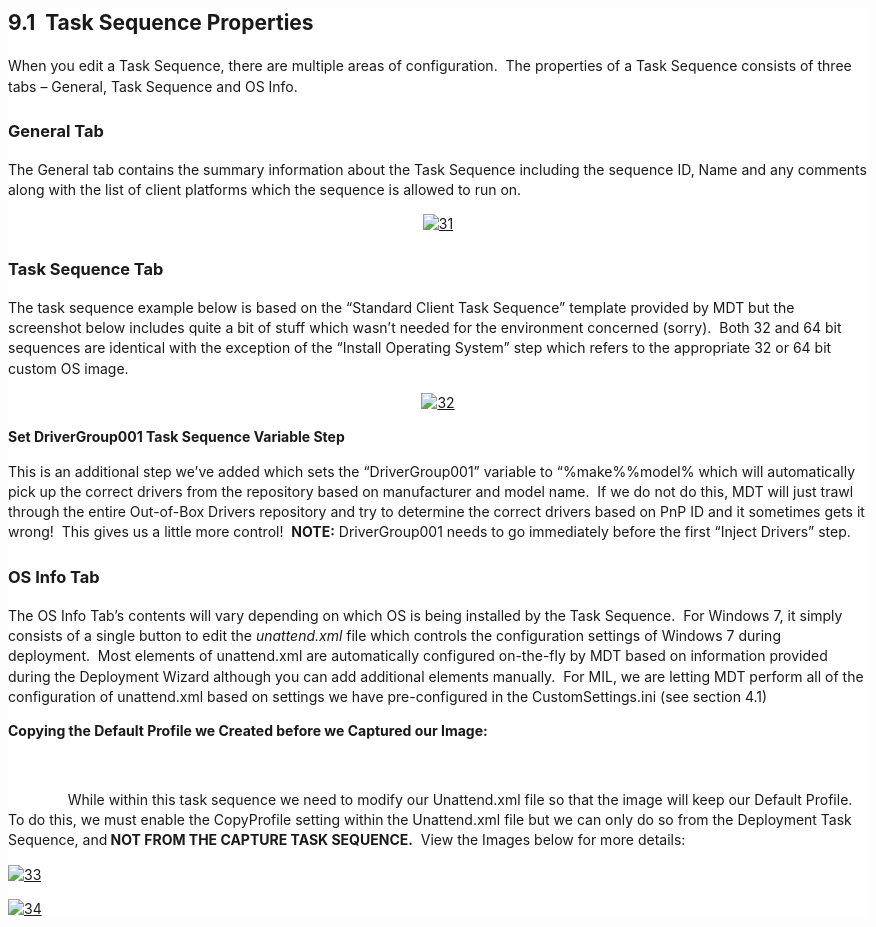 <h2>9.1  Task Sequence Properties</h2>
<p align="left">When you edit a Task Sequence, there are multiple areas of configuration.  The properties of a Task Sequence consists of three tabs – General, Task Sequence and OS Info.</p>
<p align="left"></p>

<h3>General Tab</h3>
The General tab contains the summary information about the Task Sequence including the sequence ID, Name and any comments along with the list of client platforms which the sequence is allowed to run on.
<p align="left"></p>
<p align="center"><a href="http://msadministrator.wordpress.com/2012/12/21/mdt-2012-deployment-guide-step-by-step-9-of-11/attachment/31/" rel="attachment wp-att-112"><img class="alignnone size-full wp-image-112" alt="31" src="http://msadministrator.files.wordpress.com/2012/12/31.png" width="519" height="461" /></a></p>

<h3>Task Sequence Tab</h3>
The task sequence example below is based on the “Standard Client Task Sequence” template provided by MDT but the screenshot below includes quite a bit of stuff which wasn’t needed for the environment concerned (sorry).  Both 32 and 64 bit sequences are identical with the exception of the “Install Operating System” step which refers to the appropriate 32 or 64 bit custom OS image.
<p align="center"><a href="http://msadministrator.wordpress.com/2012/12/21/mdt-2012-deployment-guide-step-by-step-9-of-11/attachment/32/" rel="attachment wp-att-113"><img class="alignnone size-full wp-image-113" alt="32" src="http://msadministrator.files.wordpress.com/2012/12/32.png" width="519" height="459" /></a></p>
<b>Set DriverGroup001 Task Sequence Variable Step</b>

This is an additional step we’ve added which sets the “DriverGroup001” variable to “%make%\%model% which will automatically pick up the correct drivers from the repository based on manufacturer and model name.  If we do not do this, MDT will just trawl through the entire Out-of-Box Drivers repository and try to determine the correct drivers based on PnP ID and it sometimes gets it wrong!  This gives us a little more control!  <b>NOTE:</b> DriverGroup001 needs to go immediately before the first “Inject Drivers” step.
<h3>OS Info Tab</h3>
The OS Info Tab’s contents will vary depending on which OS is being installed by the Task Sequence.  For Windows 7, it simply consists of a single button to edit the <i>unattend.xml</i> file which controls the configuration settings of Windows 7 during deployment.  Most elements of unattend.xml are automatically configured on-the-fly by MDT based on information provided during the Deployment Wizard although you can add additional elements manually.  For MIL, we are letting MDT perform all of the configuration of unattend.xml based on settings we have pre-configured in the CustomSettings.ini (see section 4.1)

<b>Copying the Default Profile we Created before we Captured our Image:</b>

<b> </b>

<b>                  </b>While within this task sequence we need to modify our Unattend.xml file so that the image will keep our Default Profile.  To do this, we must enable the CopyProfile setting within the Unattend.xml file but we can only do so from the Deployment Task Sequence, and<strong> NOT FROM THE CAPTURE TASK SEQUENCE.</strong>  View the Images below for more details:

<a href="http://msadministrator.wordpress.com/2012/12/21/mdt-2012-deployment-guide-step-by-step-9-of-11/attachment/33/" rel="attachment wp-att-114"><img class="alignnone size-full wp-image-114" alt="33" src="http://msadministrator.files.wordpress.com/2012/12/33.png" width="519" height="410" /></a>

<a href="http://msadministrator.wordpress.com/2012/12/21/mdt-2012-deployment-guide-step-by-step-9-of-11/attachment/34/" rel="attachment wp-att-115"><img class="alignnone size-full wp-image-115" alt="34" src="http://msadministrator.files.wordpress.com/2012/12/34.png" width="519" height="410" /></a>
